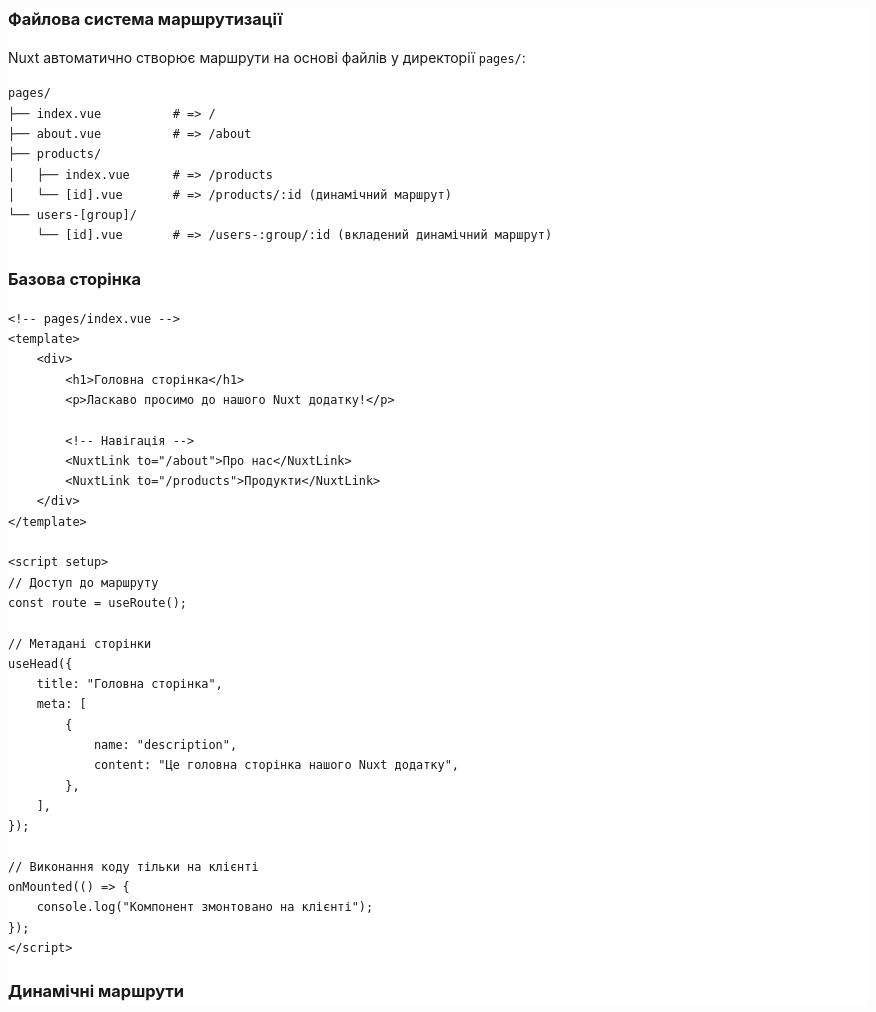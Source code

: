 ### Файлова система маршрутизації

Nuxt автоматично створює маршрути на основі файлів у директорії `pages/`:

```
pages/
├── index.vue          # => /
├── about.vue          # => /about
├── products/
│   ├── index.vue      # => /products
│   └── [id].vue       # => /products/:id (динамічний маршрут)
└── users-[group]/
    └── [id].vue       # => /users-:group/:id (вкладений динамічний маршрут)
```

### Базова сторінка

```vue
<!-- pages/index.vue -->
<template>
    <div>
        <h1>Головна сторінка</h1>
        <p>Ласкаво просимо до нашого Nuxt додатку!</p>

        <!-- Навігація -->
        <NuxtLink to="/about">Про нас</NuxtLink>
        <NuxtLink to="/products">Продукти</NuxtLink>
    </div>
</template>

<script setup>
// Доступ до маршруту
const route = useRoute();

// Метадані сторінки
useHead({
    title: "Головна сторінка",
    meta: [
        {
            name: "description",
            content: "Це головна сторінка нашого Nuxt додатку",
        },
    ],
});

// Виконання коду тільки на клієнті
onMounted(() => {
    console.log("Компонент змонтовано на клієнті");
});
</script>
```

### Динамічні маршрути
